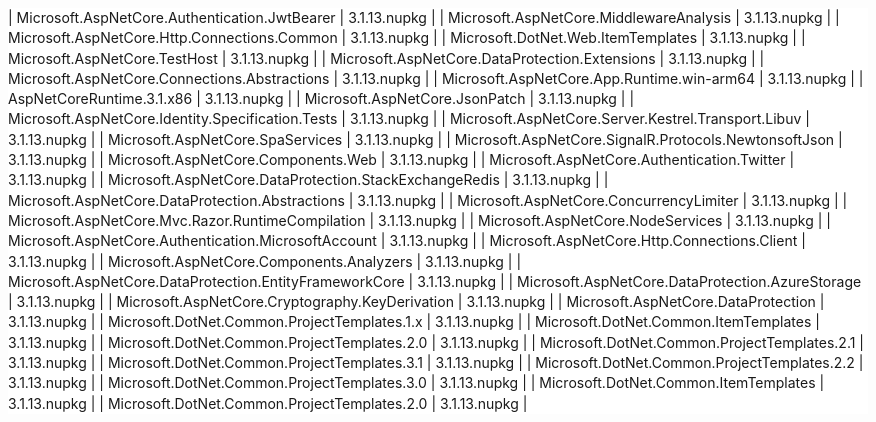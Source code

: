 | Microsoft.AspNetCore.Authentication.JwtBearer | 3.1.13.nupkg |
| Microsoft.AspNetCore.MiddlewareAnalysis | 3.1.13.nupkg |
| Microsoft.AspNetCore.Http.Connections.Common | 3.1.13.nupkg |
| Microsoft.DotNet.Web.ItemTemplates | 3.1.13.nupkg |
| Microsoft.AspNetCore.TestHost | 3.1.13.nupkg |
| Microsoft.AspNetCore.DataProtection.Extensions | 3.1.13.nupkg |
| Microsoft.AspNetCore.Connections.Abstractions | 3.1.13.nupkg |
| Microsoft.AspNetCore.App.Runtime.win-arm64 | 3.1.13.nupkg |
| AspNetCoreRuntime.3.1.x86 | 3.1.13.nupkg |
| Microsoft.AspNetCore.JsonPatch | 3.1.13.nupkg |
| Microsoft.AspNetCore.Identity.Specification.Tests | 3.1.13.nupkg |
| Microsoft.AspNetCore.Server.Kestrel.Transport.Libuv | 3.1.13.nupkg |
| Microsoft.AspNetCore.SpaServices | 3.1.13.nupkg |
| Microsoft.AspNetCore.SignalR.Protocols.NewtonsoftJson | 3.1.13.nupkg |
| Microsoft.AspNetCore.Components.Web | 3.1.13.nupkg |
| Microsoft.AspNetCore.Authentication.Twitter | 3.1.13.nupkg |
| Microsoft.AspNetCore.DataProtection.StackExchangeRedis | 3.1.13.nupkg |
| Microsoft.AspNetCore.DataProtection.Abstractions | 3.1.13.nupkg |
| Microsoft.AspNetCore.ConcurrencyLimiter | 3.1.13.nupkg |
| Microsoft.AspNetCore.Mvc.Razor.RuntimeCompilation | 3.1.13.nupkg |
| Microsoft.AspNetCore.NodeServices | 3.1.13.nupkg |
| Microsoft.AspNetCore.Authentication.MicrosoftAccount | 3.1.13.nupkg |
| Microsoft.AspNetCore.Http.Connections.Client | 3.1.13.nupkg |
| Microsoft.AspNetCore.Components.Analyzers | 3.1.13.nupkg |
| Microsoft.AspNetCore.DataProtection.EntityFrameworkCore | 3.1.13.nupkg |
| Microsoft.AspNetCore.DataProtection.AzureStorage | 3.1.13.nupkg |
| Microsoft.AspNetCore.Cryptography.KeyDerivation | 3.1.13.nupkg |
| Microsoft.AspNetCore.DataProtection | 3.1.13.nupkg |
| Microsoft.DotNet.Common.ProjectTemplates.1.x | 3.1.13.nupkg |
| Microsoft.DotNet.Common.ItemTemplates | 3.1.13.nupkg |
| Microsoft.DotNet.Common.ProjectTemplates.2.0 | 3.1.13.nupkg |
| Microsoft.DotNet.Common.ProjectTemplates.2.1 | 3.1.13.nupkg |
| Microsoft.DotNet.Common.ProjectTemplates.3.1 | 3.1.13.nupkg |
| Microsoft.DotNet.Common.ProjectTemplates.2.2 | 3.1.13.nupkg |
| Microsoft.DotNet.Common.ProjectTemplates.3.0 | 3.1.13.nupkg |
| Microsoft.DotNet.Common.ItemTemplates | 3.1.13.nupkg |
| Microsoft.DotNet.Common.ProjectTemplates.2.0 | 3.1.13.nupkg |